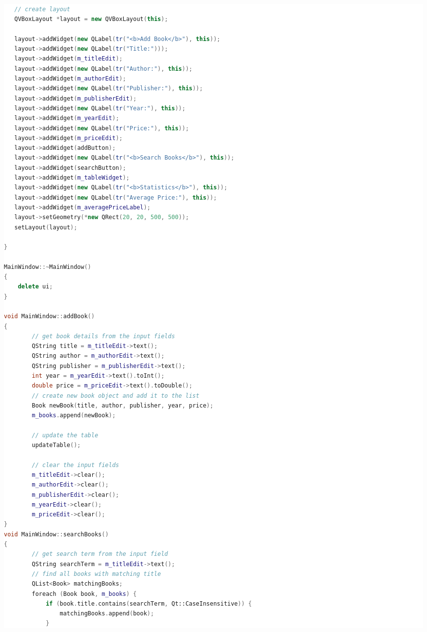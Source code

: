 ```cpp
   // create layout
   QVBoxLayout *layout = new QVBoxLayout(this);

   layout->addWidget(new QLabel(tr("<b>Add Book</b>"), this));
   layout->addWidget(new QLabel(tr("Title:")));
   layout->addWidget(m_titleEdit);
   layout->addWidget(new QLabel(tr("Author:"), this));
   layout->addWidget(m_authorEdit);
   layout->addWidget(new QLabel(tr("Publisher:"), this));
   layout->addWidget(m_publisherEdit);
   layout->addWidget(new QLabel(tr("Year:"), this));
   layout->addWidget(m_yearEdit);
   layout->addWidget(new QLabel(tr("Price:"), this));
   layout->addWidget(m_priceEdit);
   layout->addWidget(addButton);
   layout->addWidget(new QLabel(tr("<b>Search Books</b>"), this));
   layout->addWidget(searchButton);
   layout->addWidget(m_tableWidget);
   layout->addWidget(new QLabel(tr("<b>Statistics</b>"), this));
   layout->addWidget(new QLabel(tr("Average Price:"), this));
   layout->addWidget(m_averagePriceLabel);
   layout->setGeometry(*new QRect(20, 20, 500, 500));
   setLayout(layout);

}

MainWindow::~MainWindow()
{
    delete ui;
}

void MainWindow::addBook()
{
        // get book details from the input fields
        QString title = m_titleEdit->text();
        QString author = m_authorEdit->text();
        QString publisher = m_publisherEdit->text();
        int year = m_yearEdit->text().toInt();
        double price = m_priceEdit->text().toDouble();
        // create new book object and add it to the list
        Book newBook(title, author, publisher, year, price);
        m_books.append(newBook);

        // update the table
        updateTable();

        // clear the input fields
        m_titleEdit->clear();
        m_authorEdit->clear();
        m_publisherEdit->clear();
        m_yearEdit->clear();
        m_priceEdit->clear();
}
void MainWindow::searchBooks()
{
        // get search term from the input field
        QString searchTerm = m_titleEdit->text();
        // find all books with matching title
        QList<Book> matchingBooks;
        foreach (Book book, m_books) {
            if (book.title.contains(searchTerm, Qt::CaseInsensitive)) {
                matchingBooks.append(book);
            }
```